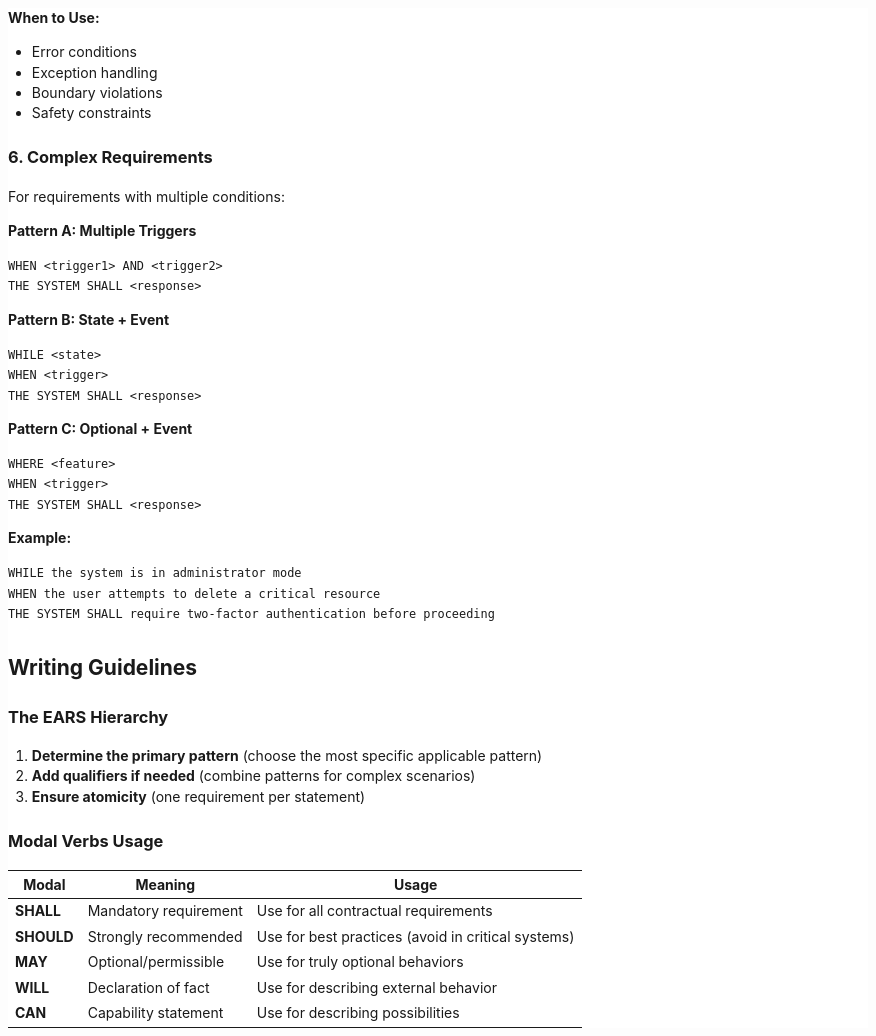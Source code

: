**When to Use:**
- Error conditions
- Exception handling
- Boundary violations
- Safety constraints

### 6. Complex Requirements
For requirements with multiple conditions:

**Pattern A: Multiple Triggers**
```
WHEN <trigger1> AND <trigger2>
THE SYSTEM SHALL <response>
```

**Pattern B: State + Event**
```
WHILE <state>
WHEN <trigger>
THE SYSTEM SHALL <response>
```

**Pattern C: Optional + Event**
```
WHERE <feature>
WHEN <trigger>
THE SYSTEM SHALL <response>
```

**Example:**
```
WHILE the system is in administrator mode
WHEN the user attempts to delete a critical resource
THE SYSTEM SHALL require two-factor authentication before proceeding
```

## Writing Guidelines

### The EARS Hierarchy
1. **Determine the primary pattern** (choose the most specific applicable pattern)
2. **Add qualifiers if needed** (combine patterns for complex scenarios)
3. **Ensure atomicity** (one requirement per statement)

### Modal Verbs Usage
| Modal | Meaning | Usage |
|-------|---------|-------|
| **SHALL** | Mandatory requirement | Use for all contractual requirements |
| **SHOULD** | Strongly recommended | Use for best practices (avoid in critical systems) |
| **MAY** | Optional/permissible | Use for truly optional behaviors |
| **WILL** | Declaration of fact | Use for describing external behavior |
| **CAN** | Capability statement | Use for describing possibilities |
